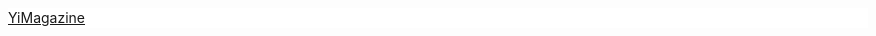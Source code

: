 </div></div></div><div class="card-footer"><div class="card-footer-wrapper" layout="row bottom-left"></div></div></div></div></div></div> <footer class="entry-footer"><div class="categories icon-link"><a href="https://nei.st/category/medium/yimag" rel="category tag">YiMagazine</a></div> </footer> </article>
